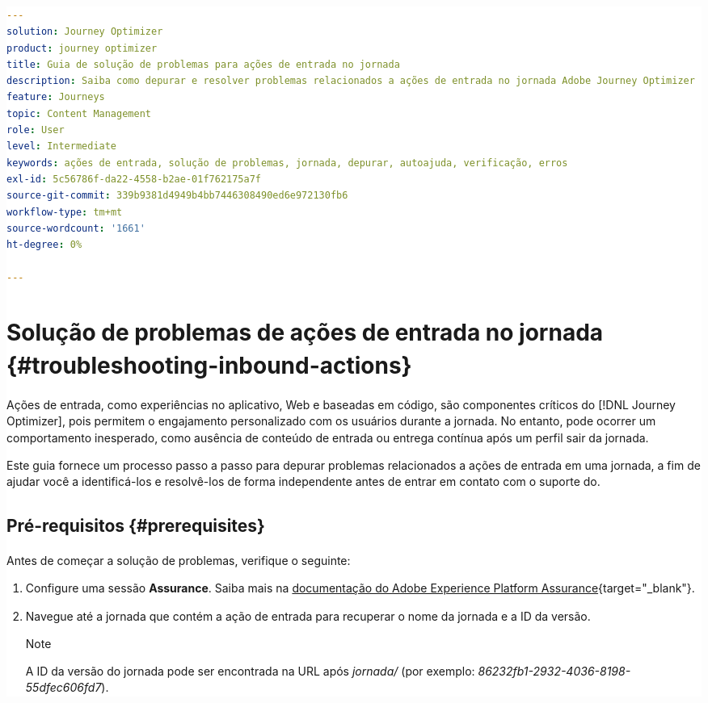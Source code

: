 ```yaml
---
solution: Journey Optimizer
product: journey optimizer
title: Guia de solução de problemas para ações de entrada no jornada
description: Saiba como depurar e resolver problemas relacionados a ações de entrada no jornada Adobe Journey Optimizer
feature: Journeys
topic: Content Management
role: User
level: Intermediate
keywords: ações de entrada, solução de problemas, jornada, depurar, autoajuda, verificação, erros
exl-id: 5c56786f-da22-4558-b2ae-01f762175a7f
source-git-commit: 339b9381d4949b4bb7446308490ed6e972130fb6
workflow-type: tm+mt
source-wordcount: '1661'
ht-degree: 0%

---
```


# Solução de problemas de ações de entrada no jornada {#troubleshooting-inbound-actions}

Ações de entrada, como experiências no aplicativo, Web e baseadas em código, são componentes críticos do [!DNL Journey Optimizer], pois permitem o engajamento personalizado com os usuários durante a jornada. No entanto, pode ocorrer um comportamento inesperado, como ausência de conteúdo de entrada ou entrega contínua após um perfil sair da jornada.

Este guia fornece um processo passo a passo para depurar problemas relacionados a ações de entrada em uma jornada, a fim de ajudar você a identificá-los e resolvê-los de forma independente antes de entrar em contato com o suporte do.



## Pré-requisitos {#prerequisites}

Antes de começar a solução de problemas, verifique o seguinte:

1. Configure uma sessão **Assurance**. Saiba mais na [documentação do Adobe Experience Platform Assurance](https://experienceleague.adobe.com/pt-br/docs/experience-platform/assurance/tutorials/using-assurance){target="_blank"}.

1. Navegue até a jornada que contém a ação de entrada para recuperar o nome da jornada e a ID da versão.

   >[!NOTE]
   >
   >A ID da versão do jornada pode ser encontrada na URL após *jornada/* (por exemplo: *86232fb1-2932-4036-8198-55dfec606fd7*).
